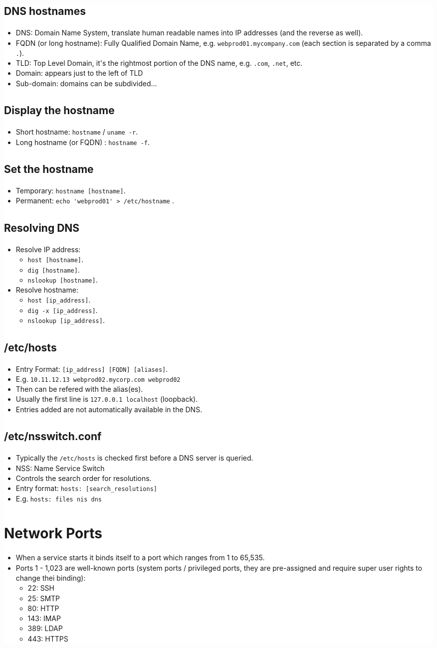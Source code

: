 ## DNS hostnames
- DNS: Domain Name System, translate human readable names into IP addresses (and the reverse as well).
- FQDN (or long hostname): Fully Qualified Domain Name, e.g. `webprod01.mycompany.com` (each section is separated by a comma `.`).
- TLD: Top Level Domain, it's the rightmost portion of the DNS name, e.g. `.com`, `.net`, etc.
- Domain: appears just to the left of TLD
- Sub-domain: domains can be subdivided...

## Display the hostname
- Short hostname: `hostname` / `uname -r`.
- Long hostname (or FQDN) : `hostname -f`.

## Set the hostname
- Temporary: `hostname [hostname]`.
- Permanent: `echo 'webprod01' > /etc/hostname` .

## Resolving DNS
- Resolve IP address: 
  - `host [hostname]`.
  - `dig [hostname]`.
  - `nslookup [hostname]`.
- Resolve hostname: 
  - `host [ip_address]`.
  - `dig -x [ip_address]`.
  - `nslookup [ip_address]`.

## /etc/hosts
- Entry Format: `[ip_address] [FQDN] [aliases]`.
- E.g. `10.11.12.13 webprod02.mycorp.com webprod02`
- Then can be refered with the alias(es). 
- Usually the first line is `127.0.0.1 localhost` (loopback).
- Entries added are not automatically available in the DNS.

## /etc/nsswitch.conf
- Typically the `/etc/hosts` is checked first before a DNS server is queried.
- NSS: Name Service Switch
- Controls the search order for resolutions.
- Entry format: `hosts: [search_resolutions]`
- E.g. `hosts: files nis dns`

# Network Ports
- When a service starts it binds itself to a port which ranges from 1 to 65,535.
- Ports 1 - 1,023 are well-known ports (system ports / privileged ports, they are pre-assigned and require super user rights to change thei binding):
  - 22: SSH
  - 25: SMTP
  - 80: HTTP
  - 143: IMAP
  - 389: LDAP
  - 443: HTTPS
